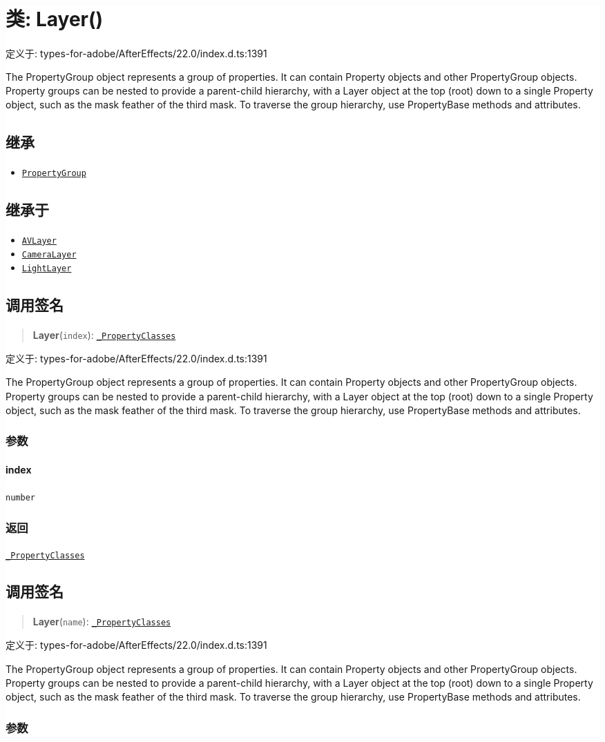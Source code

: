 # 类: Layer()

定义于: types-for-adobe/AfterEffects/22.0/index.d.ts:1391

The PropertyGroup object represents a group of properties. It can contain Property objects and other PropertyGroup objects. Property groups can be nested to provide a parent-child hierarchy, with a Layer object at the top (root) down to a single Property object, such as the mask feather of the third mask. To traverse the group hierarchy, use PropertyBase methods and attributes.

## 继承

- [`PropertyGroup`](PropertyGroup.md)

## 继承于

- [`AVLayer`](AVLayer.md)
- [`CameraLayer`](CameraLayer.md)
- [`LightLayer`](LightLayer.md)

## 调用签名

> **Layer**(`index`): [`_PropertyClasses`](../type-aliases/PropertyClasses.md)

定义于: types-for-adobe/AfterEffects/22.0/index.d.ts:1391

The PropertyGroup object represents a group of properties. It can contain Property objects and other PropertyGroup objects. Property groups can be nested to provide a parent-child hierarchy, with a Layer object at the top (root) down to a single Property object, such as the mask feather of the third mask. To traverse the group hierarchy, use PropertyBase methods and attributes.

### 参数

#### index

`number`

### 返回

[`_PropertyClasses`](../type-aliases/PropertyClasses.md)

## 调用签名

> **Layer**(`name`): [`_PropertyClasses`](../type-aliases/PropertyClasses.md)

定义于: types-for-adobe/AfterEffects/22.0/index.d.ts:1391

The PropertyGroup object represents a group of properties. It can contain Property objects and other PropertyGroup objects. Property groups can be nested to provide a parent-child hierarchy, with a Layer object at the top (root) down to a single Property object, such as the mask feather of the third mask. To traverse the group hierarchy, use PropertyBase methods and attributes.

### 参数
